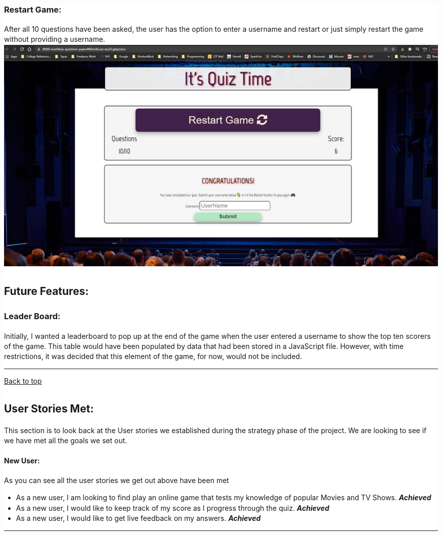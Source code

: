 ### Restart Game:
After all 10 questions have been asked, the user has the option to enter a username and restart or just simply restart the game without providing a username.
![Restart Game](documents/images/restart_username.PNG)

## Future Features:
### Leader Board: 
Initially, I wanted a leaderboard to pop up at the end of the game when the user entered a username to show the top ten scorers of the game. This table would have been populated by data that had been stored in a JavaScript file. However, with time restrictions, it was decided that this element of the game, for now, would not be included.

***
[Back to top](#Quiz-Time)  

## User Stories Met:
This section is to look back at the User stories we established during the strategy phase of the project. 
We are looking to see if we have met all the goals we set out. 

#### New User:  
As you can see all the user stories we get out above have been met 
* As a new user, I am looking to find play an online game that tests my knowledge of popular Movies and TV Shows. <strong><em>Achieved</em></strong>
* As a new user, I would like to keep track of my score as I progress through the quiz. <strong><em>Achieved</em></strong>
* As a new user, I would like to get live feedback on my answers. <strong><em>Achieved</em></strong>
***

